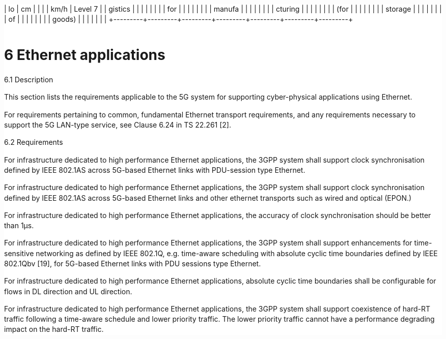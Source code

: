 | lo      | cm      |         |         |         | km/h    | Level 7 |
| gistics |         |         |         |         |         |         |
| for     |         |         |         |         |         |         |
| manufa  |         |         |         |         |         |         |
| cturing |         |         |         |         |         |         |
| (for    |         |         |         |         |         |         |
| storage |         |         |         |         |         |         |
| of      |         |         |         |         |         |         |
| goods)  |         |         |         |         |         |         |
+---------+---------+---------+---------+---------+---------+---------+

6 Ethernet applications 
=======================

6.1 Description

This section lists the requirements applicable to the 5G system for
supporting cyber-physical applications using Ethernet.

For requirements pertaining to common, fundamental Ethernet transport
requirements, and any requirements necessary to support the 5G LAN-type
service, see Clause 6.24 in TS 22.261 \[2\].

6.2 Requirements

For infrastructure dedicated to high performance Ethernet applications,
the 3GPP system shall support clock synchronisation defined by IEEE
802.1AS across 5G-based Ethernet links with PDU-session type Ethernet.

For infrastructure dedicated to high performance Ethernet applications,
the 3GPP system shall support clock synchronisation defined by IEEE
802.1AS across 5G-based Ethernet links and other ethernet transports
such as wired and optical (EPON.)

For infrastructure dedicated to high performance Ethernet applications,
the accuracy of clock synchronisation should be better than 1µs.

For infrastructure dedicated to high performance Ethernet applications,
the 3GPP system shall support enhancements for time-sensitive networking
as defined by IEEE 802.1Q, e.g. time-aware scheduling with absolute
cyclic time boundaries defined by IEEE 802.1Qbv \[19\], for 5G-based
Ethernet links with PDU sessions type Ethernet.

For infrastructure dedicated to high performance Ethernet applications,
absolute cyclic time boundaries shall be configurable for flows in DL
direction and UL direction.

For infrastructure dedicated to high performance Ethernet applications,
the 3GPP system shall support coexistence of hard-RT traffic following a
time-aware schedule and lower priority traffic. The lower priority
traffic cannot have a performance degrading impact on the hard-RT
traffic.
